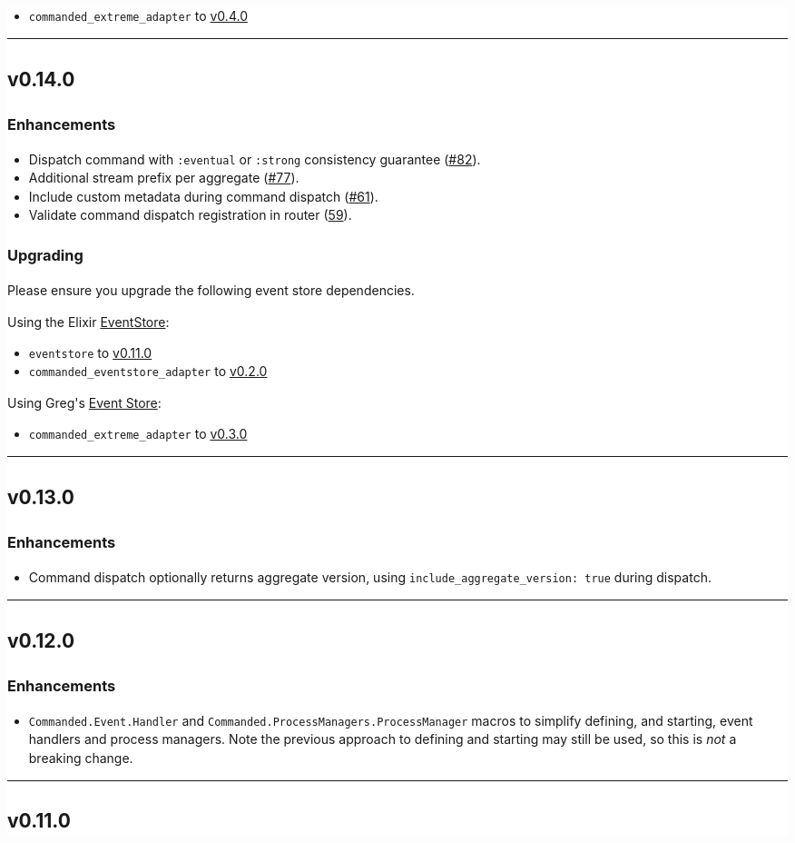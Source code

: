 - `commanded_extreme_adapter` to [v0.4.0](https://hex.pm/packages/commanded_extreme_adapter)

---

## v0.14.0

### Enhancements

- Dispatch command with `:eventual` or `:strong` consistency guarantee ([#82](https://github.com/commanded/commanded/issues/82)).
- Additional stream prefix per aggregate ([#77](https://github.com/commanded/commanded/issues/77)).
- Include custom metadata during command dispatch ([#61](https://github.com/commanded/commanded/issues/61)).
- Validate command dispatch registration in router ([59](https://github.com/commanded/commanded/issues/59)).

### Upgrading

Please ensure you upgrade the following event store dependencies.

Using the Elixir [EventStore](https://github.com/commanded/eventstore):

- `eventstore` to [v0.11.0](https://hex.pm/packages/eventstore)
- `commanded_eventstore_adapter` to [v0.2.0](https://hex.pm/packages/commanded_eventstore_adapter)

Using Greg's [Event Store](https://eventstore.org/):

- `commanded_extreme_adapter` to [v0.3.0](https://hex.pm/packages/commanded_extreme_adapter)

---

## v0.13.0

### Enhancements

- Command dispatch optionally returns aggregate version, using `include_aggregate_version: true` during dispatch.

---

## v0.12.0

### Enhancements

- `Commanded.Event.Handler` and `Commanded.ProcessManagers.ProcessManager` macros to simplify defining, and starting, event handlers and process managers. Note the previous approach to defining and starting may still be used, so this is *not* a breaking change.

---

## v0.11.0
